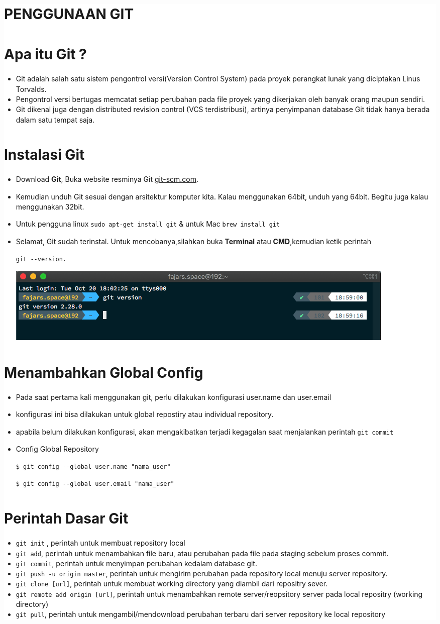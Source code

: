 # PENGGUNAAN GIT

# Apa itu Git ?
* Git adalah salah satu sistem pengontrol versi(Version Control System) pada proyek perangkat lunak yang diciptakan Linus Torvalds.
* Pengontrol versi bertugas memcatat setiap perubahan pada file proyek yang dikerjakan oleh banyak orang maupun sendiri.
* Git dikenal juga dengan distributed revision control (VCS terdistribusi), artinya penyimpanan database Git tidak hanya berada dalam satu tempat saja.

# Instalasi Git
* Download **Git**, Buka website resminya Git [git-scm.com](https://git-scm.com).
* Kemudian unduh Git sesuai dengan arsitektur komputer kita. Kalau menggunakan 64bit, unduh yang 64bit. Begitu juga kalau menggunakan 32bit.
* Untuk pengguna linux ``sudo apt-get install git`` & untuk Mac ``brew install git``
* Selamat, Git sudah terinstal. Untuk mencobanya,silahkan buka **Terminal** atau **CMD**,kemudian ketik perintah
  
  ``git --version.``

  ![git --version](img/1.png)

# Menambahkan Global Config
* Pada saat pertama kali menggunakan git, perlu dilakukan konfigurasi
user.name dan user.email
* konfigurasi ini bisa dilakukan untuk global repostiry atau individual
repository.
* apabila belum dilakukan konfigurasi, akan mengakibatkan terjadi
kegagalan saat menjalankan perintah ```git commit```
* Config Global Repository

  ``$ git config --global user.name "nama_user"``

  ``$ git config --global user.email "nama_user"``

# Perintah Dasar Git
* ``git init`` , perintah untuk membuat repository local
* ``git add``, perintah untuk menambahkan file baru, atau perubahan pada file
pada staging sebelum proses commit.
* ``git commit``, perintah untuk menyimpan perubahan kedalam database git.
* ``git push -u origin master``, perintah untuk mengirim perubahan pada repository local menuju server repository.
* ``git clone [url]``, perintah untuk membuat working directory yang diambil dari repositry sever.
* ``git remote add origin [url]``, perintah untuk menambahkan remote server/reopsitory server pada local repositry (working directory)
* ``git pull``, perintah untuk mengambil/mendownload perubahan terbaru dari server repository ke local repository
